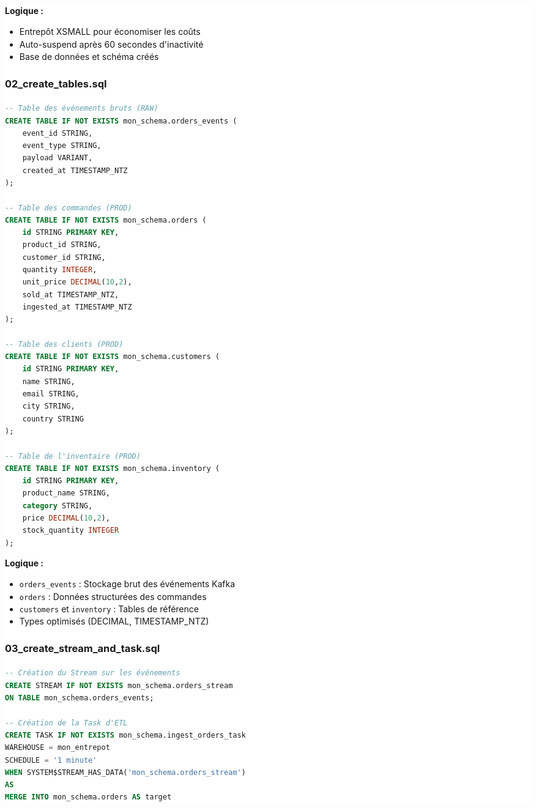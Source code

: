 **Logique :**
- Entrepôt XSMALL pour économiser les coûts
- Auto-suspend après 60 secondes d'inactivité
- Base de données et schéma créés

### **02_create_tables.sql**
```sql
-- Table des événements bruts (RAW)
CREATE TABLE IF NOT EXISTS mon_schema.orders_events (
    event_id STRING,
    event_type STRING,
    payload VARIANT,
    created_at TIMESTAMP_NTZ
);

-- Table des commandes (PROD)
CREATE TABLE IF NOT EXISTS mon_schema.orders (
    id STRING PRIMARY KEY,
    product_id STRING,
    customer_id STRING,
    quantity INTEGER,
    unit_price DECIMAL(10,2),
    sold_at TIMESTAMP_NTZ,
    ingested_at TIMESTAMP_NTZ
);

-- Table des clients (PROD)
CREATE TABLE IF NOT EXISTS mon_schema.customers (
    id STRING PRIMARY KEY,
    name STRING,
    email STRING,
    city STRING,
    country STRING
);

-- Table de l'inventaire (PROD)
CREATE TABLE IF NOT EXISTS mon_schema.inventory (
    id STRING PRIMARY KEY,
    product_name STRING,
    category STRING,
    price DECIMAL(10,2),
    stock_quantity INTEGER
);
```

**Logique :**
- `orders_events` : Stockage brut des événements Kafka
- `orders` : Données structurées des commandes
- `customers` et `inventory` : Tables de référence
- Types optimisés (DECIMAL, TIMESTAMP_NTZ)

### **03_create_stream_and_task.sql**
```sql
-- Création du Stream sur les événements
CREATE STREAM IF NOT EXISTS mon_schema.orders_stream 
ON TABLE mon_schema.orders_events;

-- Création de la Task d'ETL
CREATE TASK IF NOT EXISTS mon_schema.ingest_orders_task
WAREHOUSE = mon_entrepot
SCHEDULE = '1 minute'
WHEN SYSTEM$STREAM_HAS_DATA('mon_schema.orders_stream')
AS
MERGE INTO mon_schema.orders AS target
```